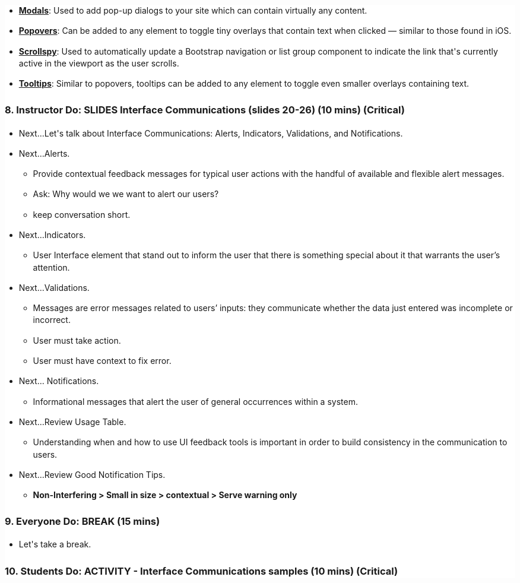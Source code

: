   - [**Modals**](https://getbootstrap.com/docs/4.1/components/modal/): Used to add pop-up dialogs to your site which can contain virtually any content.

  - [**Popovers**](https://getbootstrap.com/docs/4.1/components/popovers/): Can be added to any element to toggle tiny overlays that contain text when clicked — similar to those found in iOS.

  - [**Scrollspy**](https://getbootstrap.com/docs/4.1/components/scrollspy): Used to automatically update a Bootstrap navigation or list group component to indicate the link that's currently active in the viewport as the user scrolls.

  - [**Tooltips**](https://getbootstrap.com/docs/4.1/components/tooltips/): Similar to popovers, tooltips can be added to any element to toggle even smaller overlays containing text.

### 8. Instructor Do: SLIDES Interface Communications (slides 20-26) (10 mins) (Critical)

- Next...Let's talk about Interface Communications: Alerts, Indicators, Validations, and Notifications.

- Next...Alerts.

  - Provide contextual feedback messages for typical user actions with the handful of available and flexible alert messages.

  - Ask: Why would we we want to alert our users?

  - keep conversation short.

- Next...Indicators.

  - User Interface element that stand out to inform the user that there is something special about it that warrants the user’s attention. 

- Next...Validations. 

  - Messages are error messages related to users’ inputs: they communicate whether the data just entered was incomplete or incorrect. 

  - User must take action.
  - User must have context to fix error.

- Next... Notifications.

  - Informational messages that alert the user of general occurrences within a system. 

- Next...Review Usage Table. 

  - Understanding when and how to use UI feedback tools is important in order to build consistency in the communication to users. 

- Next...Review Good Notification Tips. 

  - **Non-Interfering > Small in size > contextual > Serve warning only** 

### 9. Everyone Do: BREAK (15 mins)

- Let's take a break.

### 10. Students Do: ACTIVITY - Interface Communications samples (10 mins) (Critical)

